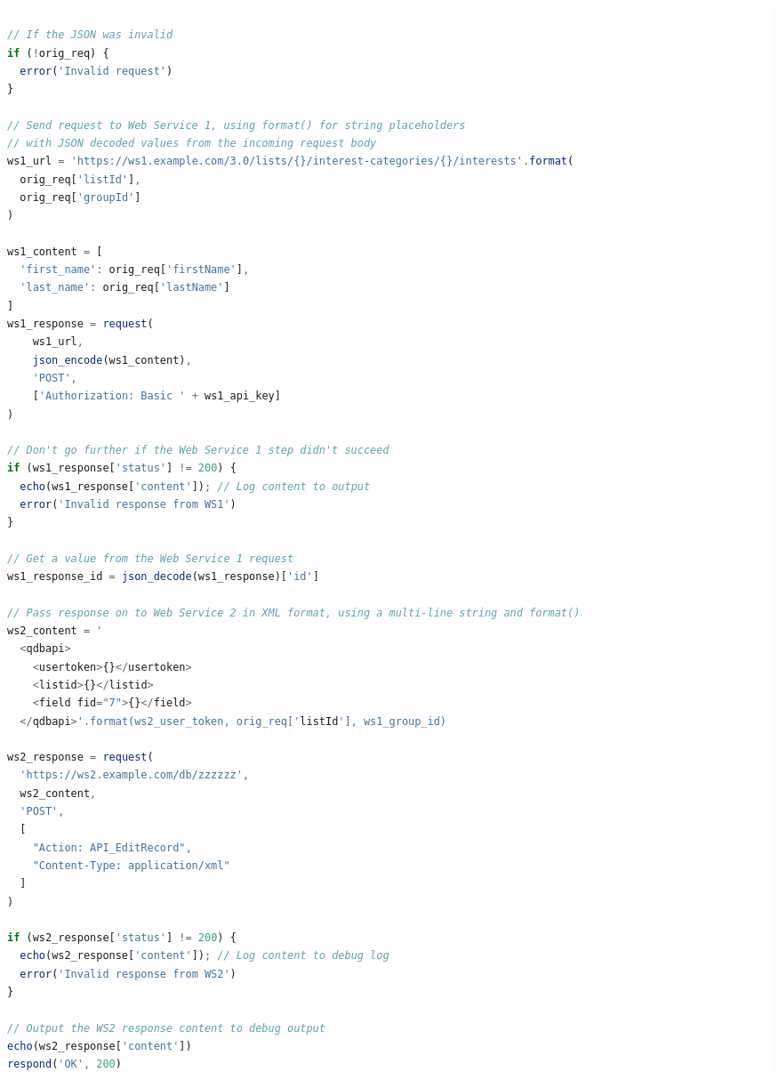 ```javascript

// If the JSON was invalid
if (!orig_req) {
  error('Invalid request')
}

// Send request to Web Service 1, using format() for string placeholders
// with JSON decoded values from the incoming request body
ws1_url = 'https://ws1.example.com/3.0/lists/{}/interest-categories/{}/interests'.format(
  orig_req['listId'],
  orig_req['groupId']
)

ws1_content = [
  'first_name': orig_req['firstName'],
  'last_name': orig_req['lastName']
]
ws1_response = request(
    ws1_url,
    json_encode(ws1_content),
    'POST',
    ['Authorization: Basic ' + ws1_api_key]
)

// Don't go further if the Web Service 1 step didn't succeed
if (ws1_response['status'] != 200) {
  echo(ws1_response['content']); // Log content to output
  error('Invalid response from WS1')
}

// Get a value from the Web Service 1 request
ws1_response_id = json_decode(ws1_response)['id']

// Pass response on to Web Service 2 in XML format, using a multi-line string and format()
ws2_content = '
  <qdbapi>
    <usertoken>{}</usertoken>
    <listid>{}</listid>
    <field fid="7">{}</field>
  </qdbapi>'.format(ws2_user_token, orig_req['listId'], ws1_group_id)
  
ws2_response = request(
  'https://ws2.example.com/db/zzzzzz',
  ws2_content,
  'POST', 
  [
    "Action: API_EditRecord", 
    "Content-Type: application/xml"
  ]
)

if (ws2_response['status'] != 200) {
  echo(ws2_response['content']); // Log content to debug log
  error('Invalid response from WS2')
}

// Output the WS2 response content to debug output
echo(ws2_response['content'])
respond('OK', 200)
```
